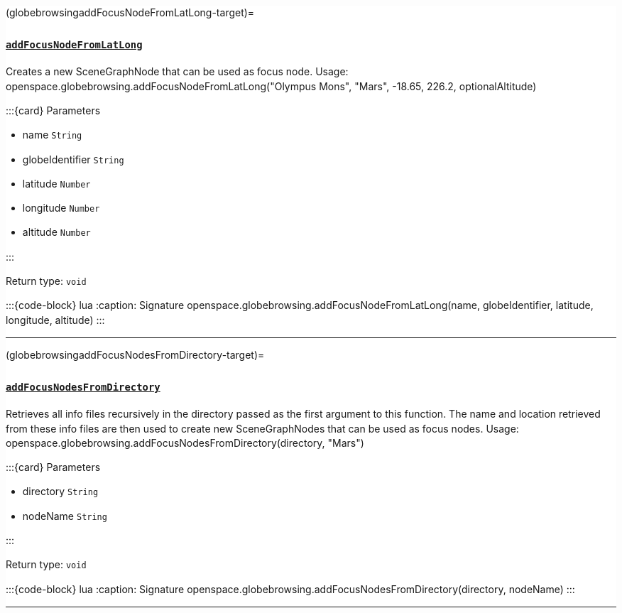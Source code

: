 (globebrowsingaddFocusNodeFromLatLong-target)=
### [`addFocusNodeFromLatLong`](#globebrowsingaddFocusNodeFromLatLong-list)
Creates a new SceneGraphNode that can be used as focus node. Usage: openspace.globebrowsing.addFocusNodeFromLatLong("Olympus Mons", "Mars", -18.65, 226.2, optionalAltitude)


:::{card} Parameters


* name `String` 



* globeIdentifier `String` 



* latitude `Number` 



* longitude `Number` 



* altitude `Number` 


:::

Return type: `void` 

:::{code-block} lua
:caption: Signature
openspace.globebrowsing.addFocusNodeFromLatLong(name, globeIdentifier, latitude, longitude, altitude)
:::
___

(globebrowsingaddFocusNodesFromDirectory-target)=
### [`addFocusNodesFromDirectory`](#globebrowsingaddFocusNodesFromDirectory-list)
Retrieves all info files recursively in the directory passed as the first argument to this function. The name and location retrieved from these info files are then used to create new SceneGraphNodes that can be used as focus nodes. Usage: openspace.globebrowsing.addFocusNodesFromDirectory(directory, "Mars")


:::{card} Parameters


* directory `String` 



* nodeName `String` 


:::

Return type: `void` 

:::{code-block} lua
:caption: Signature
openspace.globebrowsing.addFocusNodesFromDirectory(directory, nodeName)
:::
___
